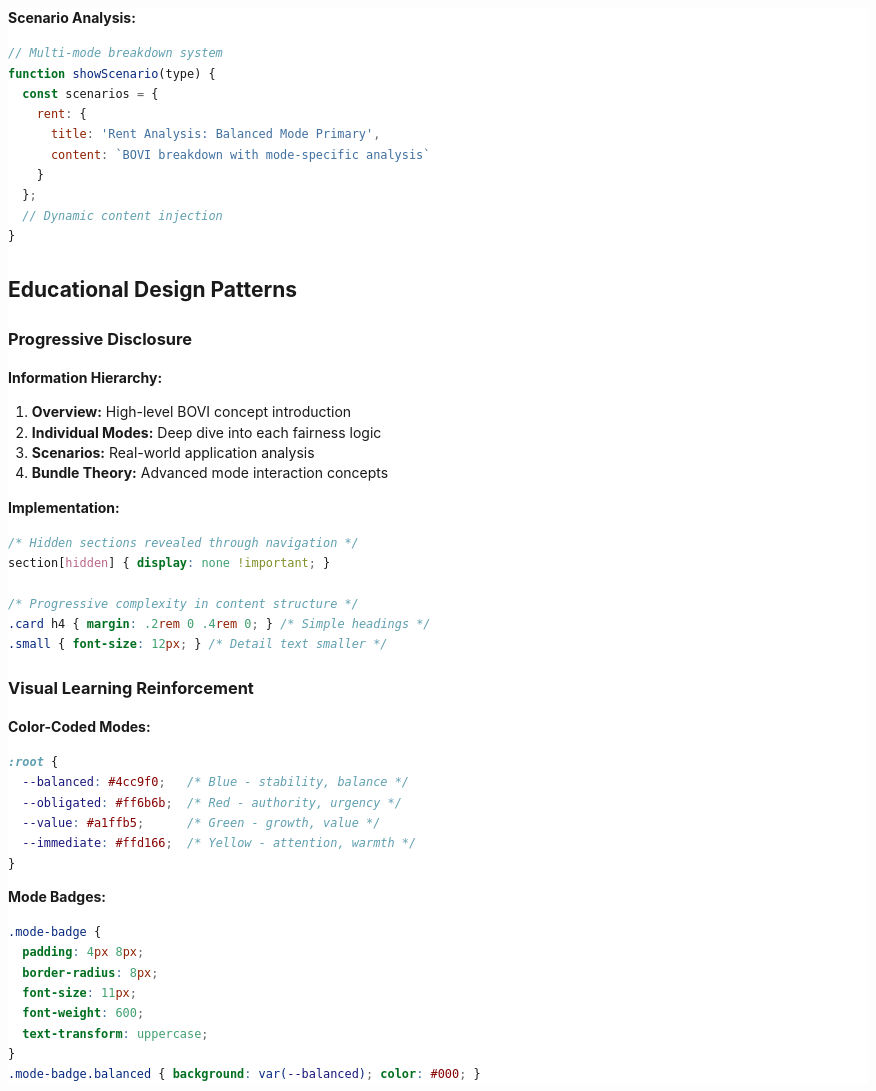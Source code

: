 **Scenario Analysis:**
```javascript
// Multi-mode breakdown system
function showScenario(type) {
  const scenarios = {
    rent: {
      title: 'Rent Analysis: Balanced Mode Primary',
      content: `BOVI breakdown with mode-specific analysis`
    }
  };
  // Dynamic content injection
}
```

## Educational Design Patterns

### Progressive Disclosure

**Information Hierarchy:**
1. **Overview:** High-level BOVI concept introduction
2. **Individual Modes:** Deep dive into each fairness logic
3. **Scenarios:** Real-world application analysis
4. **Bundle Theory:** Advanced mode interaction concepts

**Implementation:**
```css
/* Hidden sections revealed through navigation */
section[hidden] { display: none !important; }

/* Progressive complexity in content structure */
.card h4 { margin: .2rem 0 .4rem 0; } /* Simple headings */
.small { font-size: 12px; } /* Detail text smaller */
```

### Visual Learning Reinforcement

**Color-Coded Modes:**
```css
:root {
  --balanced: #4cc9f0;   /* Blue - stability, balance */
  --obligated: #ff6b6b;  /* Red - authority, urgency */
  --value: #a1ffb5;      /* Green - growth, value */
  --immediate: #ffd166;  /* Yellow - attention, warmth */
}
```

**Mode Badges:**
```css
.mode-badge {
  padding: 4px 8px;
  border-radius: 8px;
  font-size: 11px;
  font-weight: 600;
  text-transform: uppercase;
}
.mode-badge.balanced { background: var(--balanced); color: #000; }
```

